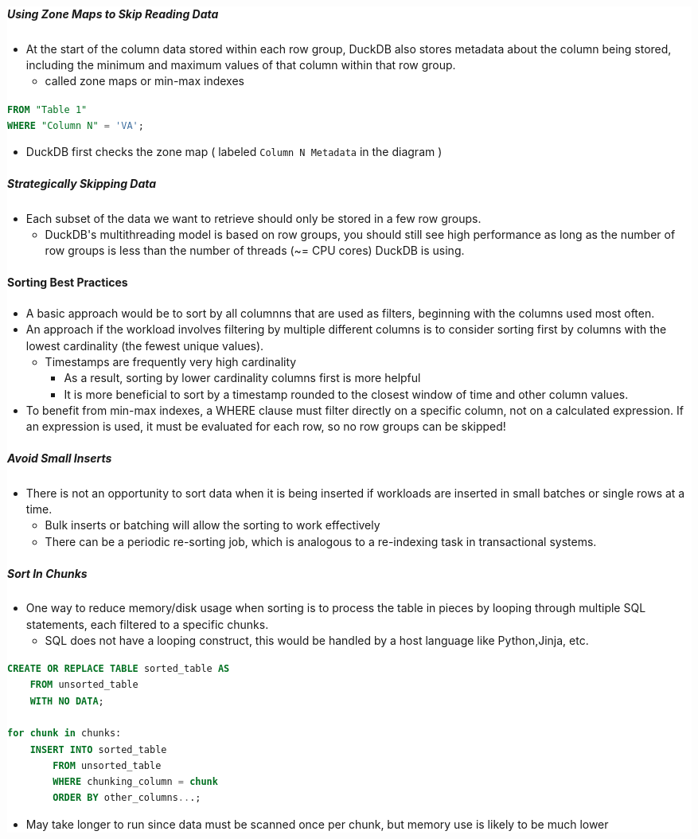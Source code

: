 ##### Using Zone Maps to Skip Reading Data
- At the start of the column data stored within each row group, DuckDB also stores metadata about the column being stored, including the minimum and maximum values of that column within that row group.
  - called zone maps or min-max indexes
``` SQL
FROM "Table 1"
WHERE "Column N" = 'VA';
```
- DuckDB first checks the zone map ( labeled `Column N Metadata` in the diagram  ) 

##### Strategically Skipping Data
- Each subset of the data we want to retrieve should only be stored in a few row groups.
  - DuckDB's multithreading model is based on row groups, you should still see high performance as long as the number of row groups is less than the number of threads (~= CPU cores) DuckDB is using.


#### Sorting Best Practices

- A basic approach would be to sort by all columnns that are used as filters, beginning with the columns used most often.
- An approach if the workload involves filtering by multiple different columns is to consider sorting first by columns with the lowest cardinality (the fewest unique values).
  - Timestamps are frequently very high cardinality 
    - As a result, sorting by lower cardinality columns first is more helpful
    - It is more beneficial to sort by a timestamp rounded to the closest window of time and other column values.
- To benefit from min-max indexes, a WHERE clause must filter directly on a specific column, not on a calculated expression. If an expression is used, it must be evaluated for each row, so no row groups can be skipped!

##### Avoid Small Inserts
- There is not an opportunity to sort data when it is being inserted if workloads are inserted in small batches or single rows at a time.
  - Bulk inserts or batching will allow the sorting to work effectively
  - There can be a periodic re-sorting job, which is analogous to a re-indexing task in transactional systems.

##### Sort In Chunks
- One way to reduce memory/disk usage when sorting is to process the table in pieces by looping through multiple SQL statements, each filtered to a specific chunks.
  - SQL does not have a looping construct, this would be handled by a host language like Python,Jinja, etc.
``` SQL
CREATE OR REPLACE TABLE sorted_table AS
    FROM unsorted_table
    WITH NO DATA;

for chunk in chunks:
    INSERT INTO sorted_table
        FROM unsorted_table
        WHERE chunking_column = chunk
        ORDER BY other_columns...;
```
- May take longer to run since data must be scanned once per chunk, but memory use is likely to be much lower
